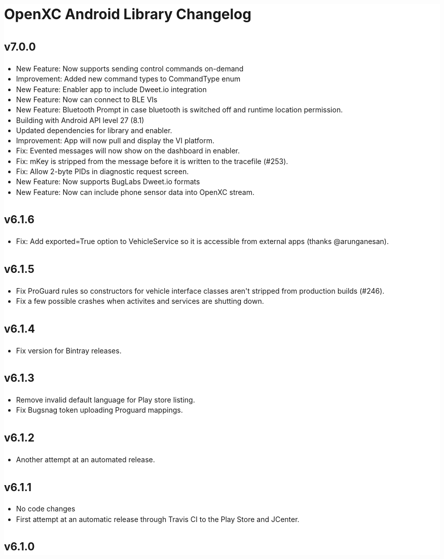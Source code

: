# OpenXC Android Library Changelog

## v7.0.0

* New Feature: Now supports sending control commands on-demand
* Improvement: Added new command types to CommandType enum
* New Feature: Enabler app to include Dweet.io integration
* New Feature: Now can connect to BLE VIs
* New Feature: Bluetooth Prompt in case bluetooth is switched off and runtime location permission.
* Building with Android API level 27 (8.1)
* Updated dependencies for library and enabler.
* Improvement: App will now pull and display the VI platform.
* Fix: Evented messages will now show on the dashboard in enabler.
* Fix: mKey is stripped from the message before it is written to the tracefile (#253).
* Fix: Allow 2-byte PIDs in diagnostic request screen.
* New Feature: Now supports BugLabs Dweet.io formats
* New Feature: Now can include phone sensor data into OpenXC stream.

## v6.1.6

* Fix: Add exported=True option to VehicleService so it is accessible from
  external apps (thanks @arunganesan).

## v6.1.5

* Fix ProGuard rules so constructors for vehicle interface classes aren't
    stripped from production builds (#246).
* Fix a few possible crashes when activites and services are shutting down.

## v6.1.4

* Fix version for Bintray releases.

## v6.1.3

* Remove invalid default language for Play store listing.
* Fix Bugsnag token uploading Proguard mappings.

## v6.1.2

* Another attempt at an automated release.

## v6.1.1

* No code changes
* First attempt at an automatic release through Travis CI to the Play Store and
    JCenter.

## v6.1.0
